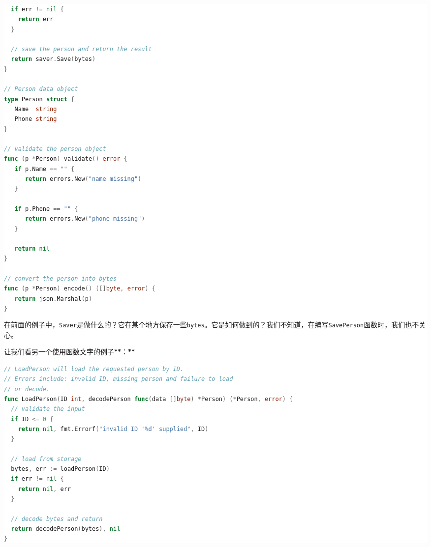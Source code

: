 ```go
  if err != nil {
    return err
  }

  // save the person and return the result
  return saver.Save(bytes)
}

// Person data object
type Person struct {
   Name  string
   Phone string
}

// validate the person object
func (p *Person) validate() error {
   if p.Name == "" {
      return errors.New("name missing")
   }

   if p.Phone == "" {
      return errors.New("phone missing")
   }

   return nil
}

// convert the person into bytes
func (p *Person) encode() ([]byte, error) {
   return json.Marshal(p)
}
```

在前面的例子中，`Saver`是做什么的？它在某个地方保存一些`bytes`。它是如何做到的？我们不知道，在编写`SavePerson`函数时，我们也不关心。

让我们看另一个使用函数文字的例子**：**

```go
// LoadPerson will load the requested person by ID.
// Errors include: invalid ID, missing person and failure to load 
// or decode.
func LoadPerson(ID int, decodePerson func(data []byte) *Person) (*Person, error) {
  // validate the input
  if ID <= 0 {
    return nil, fmt.Errorf("invalid ID '%d' supplied", ID)
  }

  // load from storage
  bytes, err := loadPerson(ID)
  if err != nil {
    return nil, err
  }

  // decode bytes and return
  return decodePerson(bytes), nil
}
```
